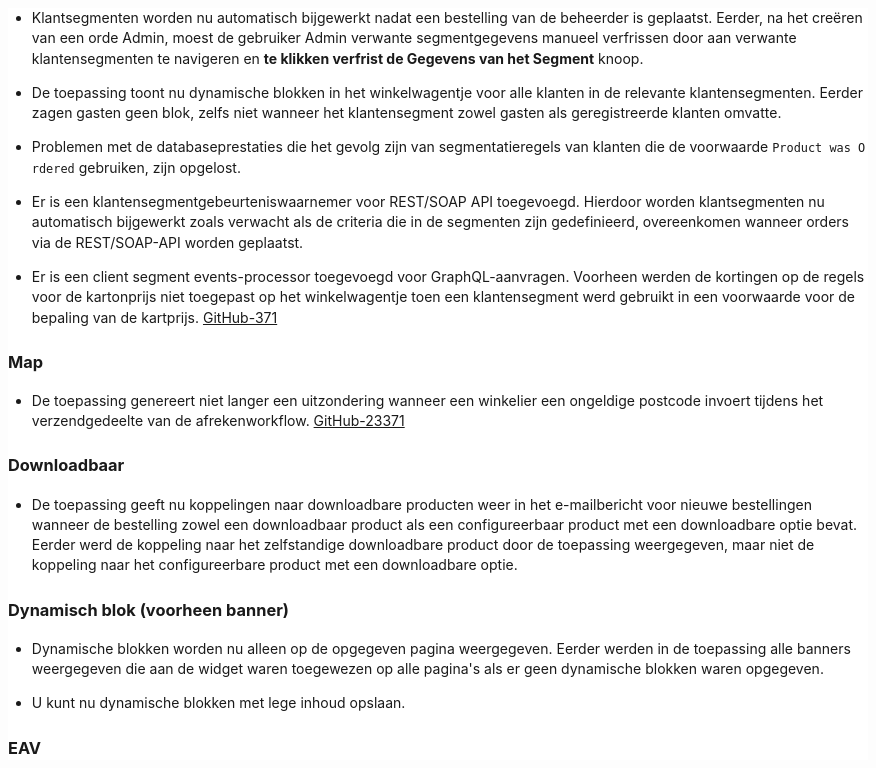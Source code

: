 * Klantsegmenten worden nu automatisch bijgewerkt nadat een bestelling van de beheerder is geplaatst. Eerder, na het creëren van een orde Admin, moest de gebruiker Admin verwante segmentgegevens manueel verfrissen door aan verwante klantensegmenten te navigeren en **te klikken verfrist de Gegevens van het Segment** knoop.



* De toepassing toont nu dynamische blokken in het winkelwagentje voor alle klanten in de relevante klantensegmenten. Eerder zagen gasten geen blok, zelfs niet wanneer het klantensegment zowel gasten als geregistreerde klanten omvatte.



* Problemen met de databaseprestaties die het gevolg zijn van segmentatieregels van klanten die de voorwaarde `Product was Ordered` gebruiken, zijn opgelost.



* Er is een klantensegmentgebeurteniswaarnemer voor REST/SOAP API toegevoegd. Hierdoor worden klantsegmenten nu automatisch bijgewerkt zoals verwacht als de criteria die in de segmenten zijn gedefinieerd, overeenkomen wanneer orders via de REST/SOAP-API worden geplaatst.



* Er is een client segment events-processor toegevoegd voor GraphQL-aanvragen. Voorheen werden de kortingen op de regels voor de kartonprijs niet toegepast op het winkelwagentje toen een klantensegment werd gebruikt in een voorwaarde voor de bepaling van de kartprijs. [ GitHub-371 ](https://github.com/magento/partners-magento2ee/issues/371)

### Map



* De toepassing genereert niet langer een uitzondering wanneer een winkelier een ongeldige postcode invoert tijdens het verzendgedeelte van de afrekenworkflow. [ GitHub-23371 ](https://github.com/magento/magento2/issues/23371)

### Downloadbaar



* De toepassing geeft nu koppelingen naar downloadbare producten weer in het e-mailbericht voor nieuwe bestellingen wanneer de bestelling zowel een downloadbaar product als een configureerbaar product met een downloadbare optie bevat. Eerder werd de koppeling naar het zelfstandige downloadbare product door de toepassing weergegeven, maar niet de koppeling naar het configureerbare product met een downloadbare optie.

### Dynamisch blok (voorheen banner)



* Dynamische blokken worden nu alleen op de opgegeven pagina weergegeven. Eerder werden in de toepassing alle banners weergegeven die aan de widget waren toegewezen op alle pagina&#39;s als er geen dynamische blokken waren opgegeven.



* U kunt nu dynamische blokken met lege inhoud opslaan.

### EAV
